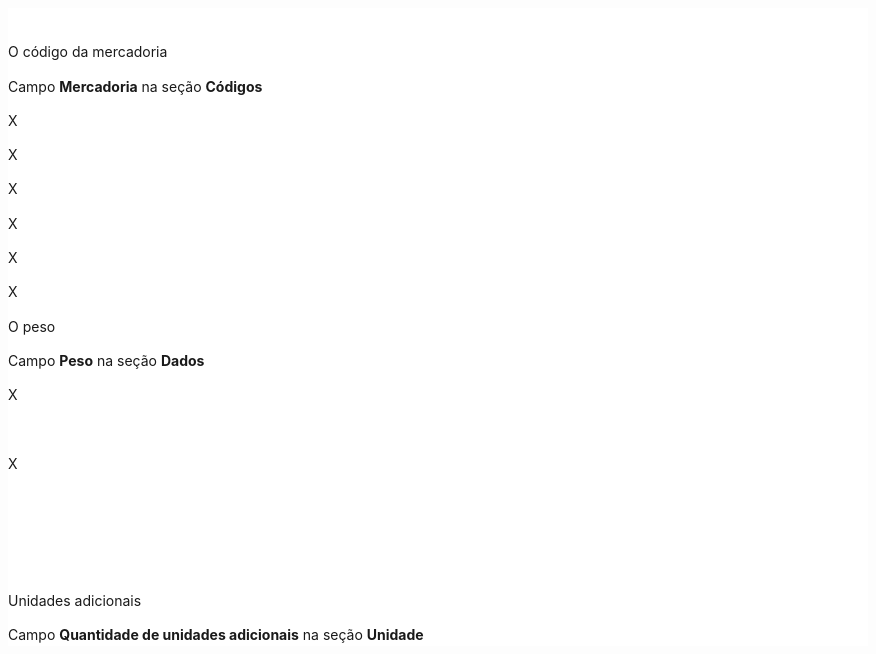 <td>
<p>&nbsp;</p>
</td>
</tr>
<tr>
<td>
<p>O código da mercadoria</p>
</td>
<td>
<p>Campo <strong>Mercadoria</strong> na seção <strong>Códigos</strong></p>
</td>
<td>
<p>X</p>
</td>
<td>
<p>X</p>
</td>
<td>
<p>X</p>
</td>
<td>
<p>X</p>
</td>
<td>
<p>X</p>
</td>
<td>
<p>X</p>
</td>
</tr>
<tr>
<td>
<p>O peso</p>
</td>
<td>
<p>Campo <strong>Peso</strong> na seção <strong>Dados</strong></p>
</td>
<td>
<p>X</p>
</td>
<td>
<p>&nbsp;</p>
</td>
<td>
<p>X</p>
</td>
<td>
<p>&nbsp;</p>
</td>
<td>
<p>&nbsp;</p>
</td>
<td>
<p>&nbsp;</p>
</td>
</tr>
<tr>
<td>
<p>Unidades adicionais</p>
</td>
<td>
<p>Campo <strong>Quantidade de unidades adicionais</strong> na seção <strong>Unidade</strong></p>
</td>
<td>